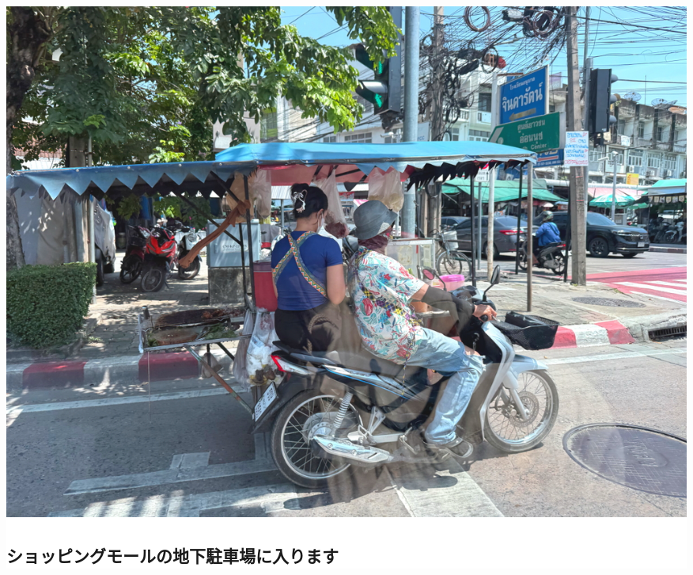 <a href="20250803_040.JPG" target="_blank"><img src="20250803_040.JPG" alt="サンプル画像" class="responsive-media"></a>
    
<h2><span class="yellow">ショッピングモールの地下駐車場に入ります</span></h2>